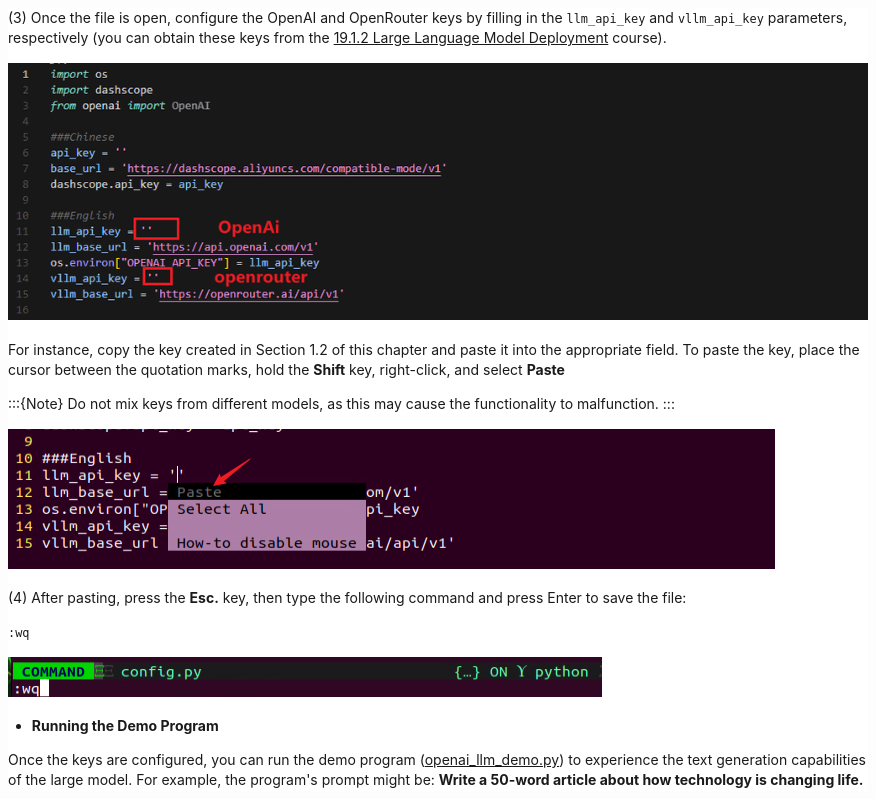 (3) Once the file is open, configure the OpenAI and OpenRouter keys by filling in the `llm_api_key` and `vllm_api_key` parameters, respectively (you can obtain these keys from the [19.1.2 Large Language Model Deployment](#anchor_19_1_2) course).

<img src="../_static/media/chapter_19/section_1/01/03/image21.png" class="common_img" />

For instance, copy the key created in Section 1.2 of this chapter and paste it into the appropriate field. To paste the key, place the cursor between the quotation marks, hold the **Shift** key, right-click, and select **Paste** 

:::{Note}
Do not mix keys from different models, as this may cause the functionality to malfunction.
:::

<img src="../_static/media/chapter_19/section_1/01/03/image22.png" class="common_img" />

(4) After pasting, press the **Esc.** key, then type the following command and press Enter to save the file:

```
:wq
```

<img src="../_static/media/chapter_19/section_1/01/03/image23.png" class="common_img" />

* **Running the Demo Program**

Once the keys are configured, you can run the demo program ([openai_llm_demo.py](../_static/source_code/ros1/large_models_sdk.zip)) to experience the text generation capabilities of the large model. For example, the program's prompt might be: **Write a 50-word article about how technology is changing life.**
